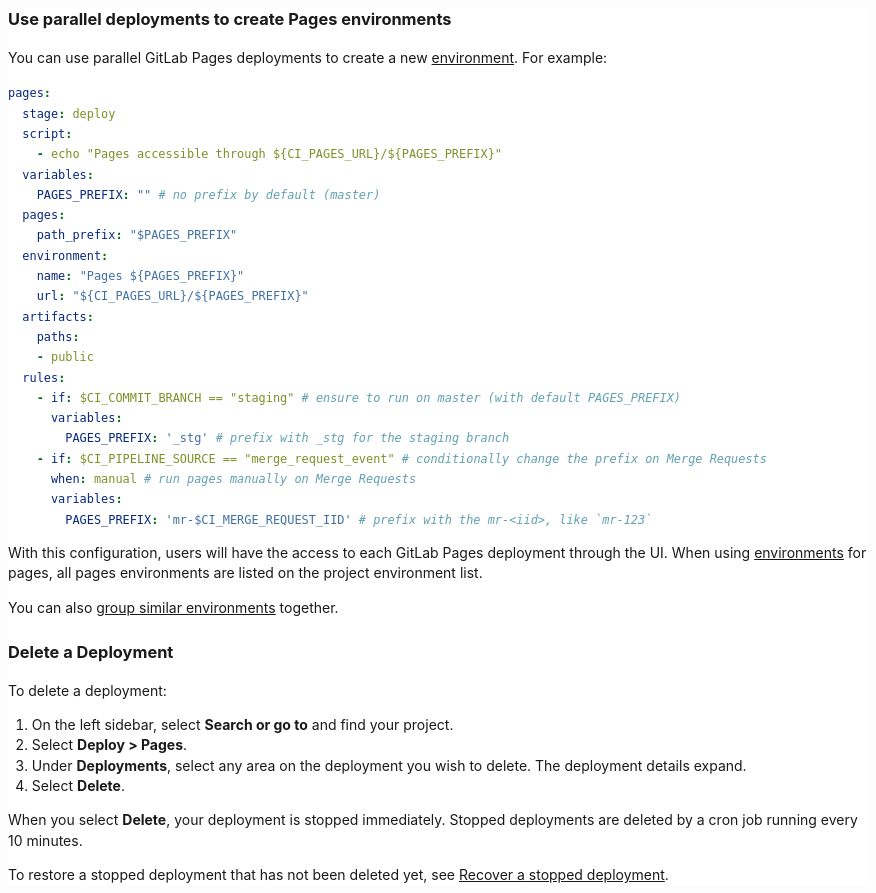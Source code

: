 ### Use parallel deployments to create Pages environments

You can use parallel GitLab Pages deployments to create a new [environment](../../../ci/environments/index.md).
For example:

```yaml
pages:
  stage: deploy
  script:
    - echo "Pages accessible through ${CI_PAGES_URL}/${PAGES_PREFIX}"
  variables:
    PAGES_PREFIX: "" # no prefix by default (master)
  pages:
    path_prefix: "$PAGES_PREFIX"
  environment:
    name: "Pages ${PAGES_PREFIX}"
    url: "${CI_PAGES_URL}/${PAGES_PREFIX}"
  artifacts:
    paths:
    - public
  rules:
    - if: $CI_COMMIT_BRANCH == "staging" # ensure to run on master (with default PAGES_PREFIX)
      variables:
        PAGES_PREFIX: '_stg' # prefix with _stg for the staging branch
    - if: $CI_PIPELINE_SOURCE == "merge_request_event" # conditionally change the prefix on Merge Requests
      when: manual # run pages manually on Merge Requests
      variables:
        PAGES_PREFIX: 'mr-$CI_MERGE_REQUEST_IID' # prefix with the mr-<iid>, like `mr-123`
```

With this configuration, users will have the access to each GitLab Pages deployment through the UI.
When using [environments](../../../ci/environments/index.md) for pages, all pages environments are
listed on the project environment list.

You can also [group similar environments](../../../ci/environments/index.md#group-similar-environments) together.

### Delete a Deployment

To delete a deployment:

1. On the left sidebar, select **Search or go to** and find your project.
1. Select **Deploy > Pages**.
1. Under **Deployments**, select any area on the deployment you wish to delete.
   The deployment details expand.
1. Select **Delete**.

When you select **Delete**, your deployment is stopped immediately.
Stopped deployments are deleted by a cron job running every 10 minutes.

To restore a stopped deployment that has not been deleted yet, see
[Recover a stopped deployment](#recover-a-stopped-deployment).
